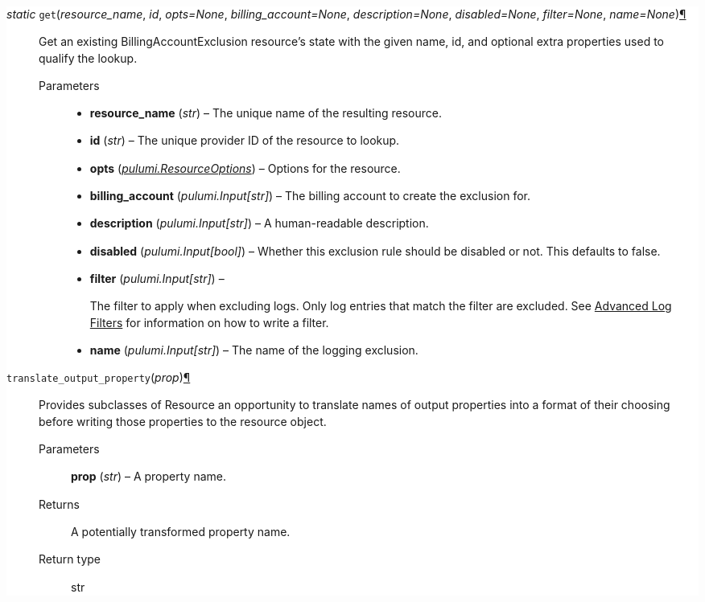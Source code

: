 <dl class="py method">
<dt id="pulumi_gcp.logging.BillingAccountExclusion.get">
<em class="property">static </em><code class="sig-name descname">get</code><span class="sig-paren">(</span><em class="sig-param"><span class="n">resource_name</span></em>, <em class="sig-param"><span class="n">id</span></em>, <em class="sig-param"><span class="n">opts</span><span class="o">=</span><span class="default_value">None</span></em>, <em class="sig-param"><span class="n">billing_account</span><span class="o">=</span><span class="default_value">None</span></em>, <em class="sig-param"><span class="n">description</span><span class="o">=</span><span class="default_value">None</span></em>, <em class="sig-param"><span class="n">disabled</span><span class="o">=</span><span class="default_value">None</span></em>, <em class="sig-param"><span class="n">filter</span><span class="o">=</span><span class="default_value">None</span></em>, <em class="sig-param"><span class="n">name</span><span class="o">=</span><span class="default_value">None</span></em><span class="sig-paren">)</span><a class="headerlink" href="#pulumi_gcp.logging.BillingAccountExclusion.get" title="Permalink to this definition">¶</a></dt>
<dd><p>Get an existing BillingAccountExclusion resource’s state with the given name, id, and optional extra
properties used to qualify the lookup.</p>
<dl class="field-list simple">
<dt class="field-odd">Parameters</dt>
<dd class="field-odd"><ul class="simple">
<li><p><strong>resource_name</strong> (<em>str</em>) – The unique name of the resulting resource.</p></li>
<li><p><strong>id</strong> (<em>str</em>) – The unique provider ID of the resource to lookup.</p></li>
<li><p><strong>opts</strong> (<a class="reference internal" href="../../pulumi/#pulumi.ResourceOptions" title="pulumi.ResourceOptions"><em>pulumi.ResourceOptions</em></a>) – Options for the resource.</p></li>
<li><p><strong>billing_account</strong> (<em>pulumi.Input</em><em>[</em><em>str</em><em>]</em>) – The billing account to create the exclusion for.</p></li>
<li><p><strong>description</strong> (<em>pulumi.Input</em><em>[</em><em>str</em><em>]</em>) – A human-readable description.</p></li>
<li><p><strong>disabled</strong> (<em>pulumi.Input</em><em>[</em><em>bool</em><em>]</em>) – Whether this exclusion rule should be disabled or not. This defaults to
false.</p></li>
<li><p><strong>filter</strong> (<em>pulumi.Input</em><em>[</em><em>str</em><em>]</em>) – <p>The filter to apply when excluding logs. Only log entries that match the filter are excluded.
See <a class="reference external" href="https://cloud.google.com/logging/docs/view/advanced-filters">Advanced Log Filters</a> for information on how to
write a filter.</p>
</p></li>
<li><p><strong>name</strong> (<em>pulumi.Input</em><em>[</em><em>str</em><em>]</em>) – The name of the logging exclusion.</p></li>
</ul>
</dd>
</dl>
</dd></dl>

<dl class="py method">
<dt id="pulumi_gcp.logging.BillingAccountExclusion.translate_output_property">
<code class="sig-name descname">translate_output_property</code><span class="sig-paren">(</span><em class="sig-param"><span class="n">prop</span></em><span class="sig-paren">)</span><a class="headerlink" href="#pulumi_gcp.logging.BillingAccountExclusion.translate_output_property" title="Permalink to this definition">¶</a></dt>
<dd><p>Provides subclasses of Resource an opportunity to translate names of output properties
into a format of their choosing before writing those properties to the resource object.</p>
<dl class="field-list simple">
<dt class="field-odd">Parameters</dt>
<dd class="field-odd"><p><strong>prop</strong> (<em>str</em>) – A property name.</p>
</dd>
<dt class="field-even">Returns</dt>
<dd class="field-even"><p>A potentially transformed property name.</p>
</dd>
<dt class="field-odd">Return type</dt>
<dd class="field-odd"><p>str</p>